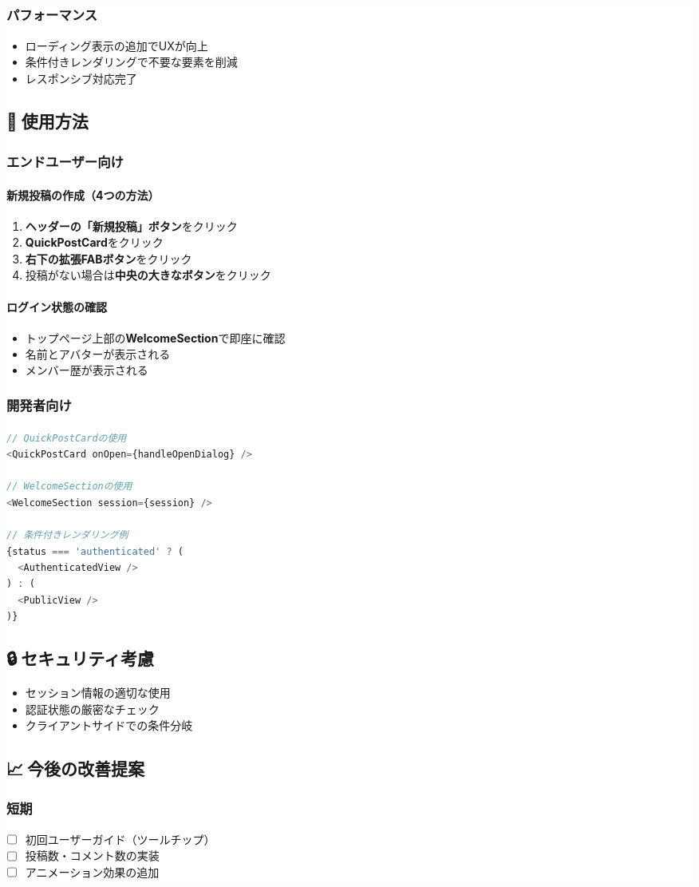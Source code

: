 ### パフォーマンス
- ローディング表示の追加でUXが向上
- 条件付きレンダリングで不要な要素を削減
- レスポンシブ対応完了

## 🚀 使用方法

### エンドユーザー向け

#### 新規投稿の作成（4つの方法）
1. **ヘッダーの「新規投稿」ボタン**をクリック
2. **QuickPostCard**をクリック
3. **右下の拡張FABボタン**をクリック
4. 投稿がない場合は**中央の大きなボタン**をクリック

#### ログイン状態の確認
- トップページ上部の**WelcomeSection**で即座に確認
- 名前とアバターが表示される
- メンバー歴が表示される

### 開発者向け

```typescript
// QuickPostCardの使用
<QuickPostCard onOpen={handleOpenDialog} />

// WelcomeSectionの使用
<WelcomeSection session={session} />

// 条件付きレンダリング例
{status === 'authenticated' ? (
  <AuthenticatedView />
) : (
  <PublicView />
)}
```

## 🔒 セキュリティ考慮

- セッション情報の適切な使用
- 認証状態の厳密なチェック
- クライアントサイドでの条件分岐

## 📈 今後の改善提案

### 短期
- [ ] 初回ユーザーガイド（ツールチップ）
- [ ] 投稿数・コメント数の実装
- [ ] アニメーション効果の追加
